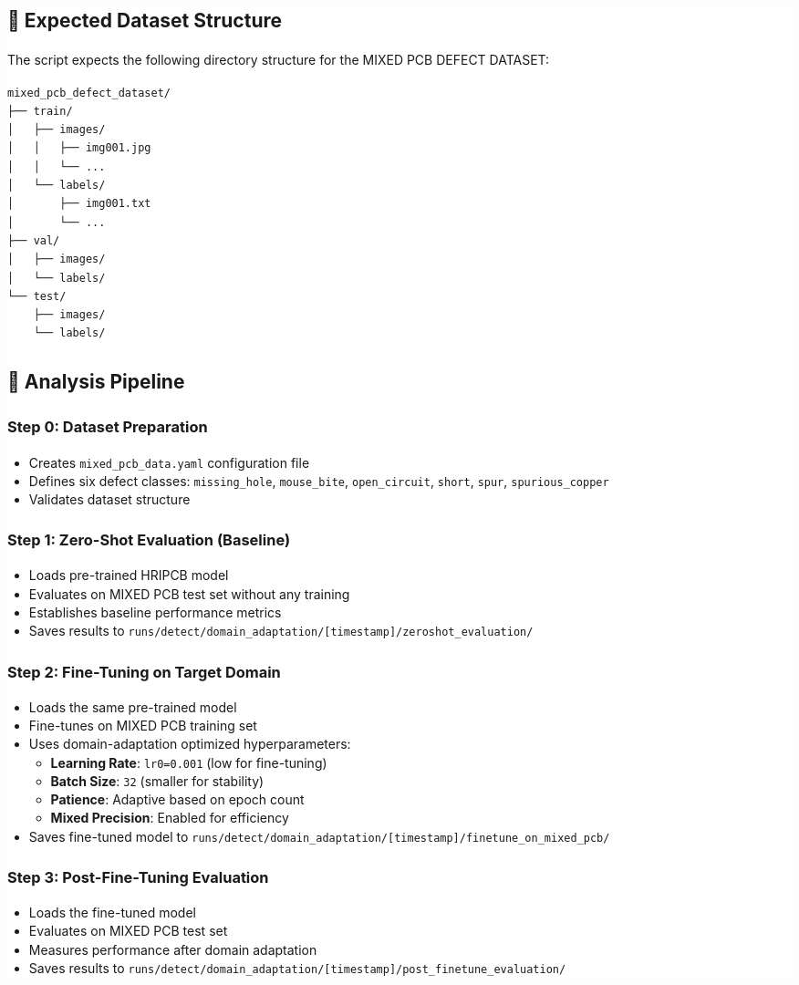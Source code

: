 ## 📁 Expected Dataset Structure

The script expects the following directory structure for the MIXED PCB DEFECT DATASET:

```
mixed_pcb_defect_dataset/
├── train/
│   ├── images/
│   │   ├── img001.jpg
│   │   └── ...
│   └── labels/
│       ├── img001.txt
│       └── ...
├── val/
│   ├── images/
│   └── labels/
└── test/
    ├── images/
    └── labels/
```

## 🔄 Analysis Pipeline

### Step 0: Dataset Preparation
- Creates `mixed_pcb_data.yaml` configuration file
- Defines six defect classes: `missing_hole`, `mouse_bite`, `open_circuit`, `short`, `spur`, `spurious_copper`
- Validates dataset structure

### Step 1: Zero-Shot Evaluation (Baseline)
- Loads pre-trained HRIPCB model
- Evaluates on MIXED PCB test set without any training
- Establishes baseline performance metrics
- Saves results to `runs/detect/domain_adaptation/[timestamp]/zeroshot_evaluation/`

### Step 2: Fine-Tuning on Target Domain
- Loads the same pre-trained model
- Fine-tunes on MIXED PCB training set
- Uses domain-adaptation optimized hyperparameters:
  - **Learning Rate**: `lr0=0.001` (low for fine-tuning)
  - **Batch Size**: `32` (smaller for stability)
  - **Patience**: Adaptive based on epoch count
  - **Mixed Precision**: Enabled for efficiency
- Saves fine-tuned model to `runs/detect/domain_adaptation/[timestamp]/finetune_on_mixed_pcb/`

### Step 3: Post-Fine-Tuning Evaluation
- Loads the fine-tuned model
- Evaluates on MIXED PCB test set
- Measures performance after domain adaptation
- Saves results to `runs/detect/domain_adaptation/[timestamp]/post_finetune_evaluation/`
